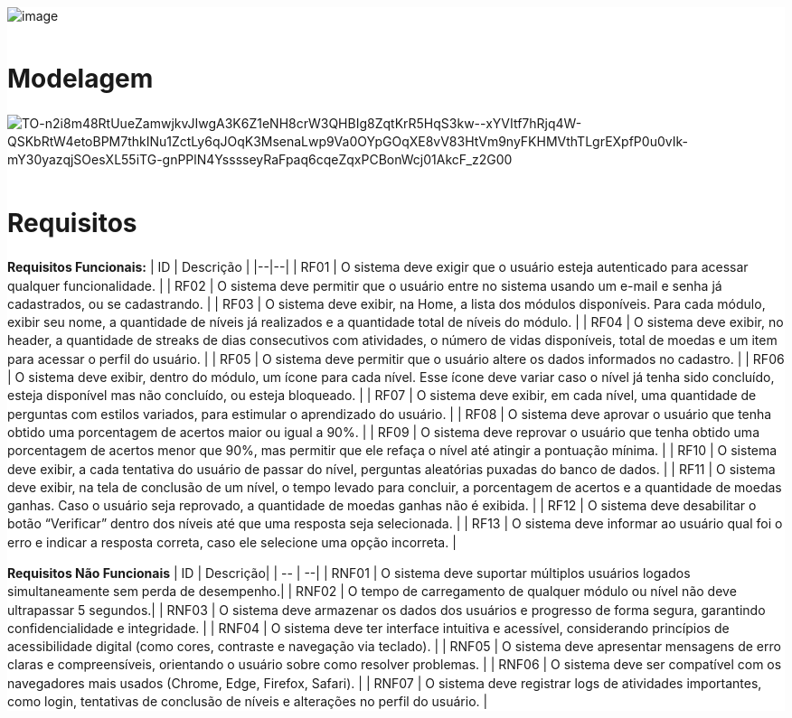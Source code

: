 <img width="822" height="867" alt="image" src="https://github.com/user-attachments/assets/f79a117b-b438-40ea-9355-adef32184aa2" />

# **Modelagem**

<img width="714" height="272" alt="TO-n2i8m48RtUueZamwjkvJIwgA3K6Z1eNH8crW3QHBIg8ZqtKrR5HqS3kw--xYVItf7hRjq4W-QSKbRtW4etoBPM7thkINu1ZctLy6qJOqK3MsenaLwp9Va0OYpGOqXE8vV83HtVm9nyFKHMVthTLgrEXpfP0u0vIk-mY30yazqjSOesXL55iTG-gnPPlN4YsssseyRaFpaq6cqeZqxPCBonWcj01AkcF_z2G00" src="https://github.com/user-attachments/assets/08cfd25d-4bb0-47eb-b588-df49fada3bf5" />


# Requisitos
**Requisitos Funcionais:**
| ID | Descrição |
|--|--|
| RF01 | O sistema deve exigir que o usuário esteja autenticado para acessar qualquer funcionalidade. |
| RF02 | O sistema deve permitir que o usuário entre no sistema usando um e-mail e senha já cadastrados, ou se cadastrando. |
| RF03 | O sistema deve exibir, na Home, a lista dos módulos disponíveis. Para cada módulo, exibir seu nome, a quantidade de níveis já realizados e a quantidade total de níveis do módulo. |
| RF04 | O sistema deve exibir, no header, a quantidade de streaks de dias consecutivos com atividades, o número de vidas disponíveis, total de moedas e um item para acessar o perfil do usuário. |
| RF05 | O sistema deve permitir que o usuário altere os dados informados no cadastro. |
| RF06 | O sistema deve exibir, dentro do módulo, um ícone para cada nível. Esse ícone deve variar caso o nível já tenha sido concluído, esteja disponível mas não concluído, ou esteja bloqueado. |
| RF07 | O sistema deve exibir, em cada nível, uma quantidade de perguntas com estilos variados, para estimular o aprendizado do usuário. |
| RF08 | O sistema deve aprovar o usuário que tenha obtido uma porcentagem de acertos maior ou igual a 90%. |
| RF09 | O sistema deve reprovar o usuário que tenha obtido uma porcentagem de acertos menor que 90%, mas permitir que ele refaça o nível até atingir a pontuação mínima. |
| RF10 | O sistema deve exibir, a cada tentativa do usuário de passar do nível, perguntas aleatórias puxadas do banco de dados. |
| RF11 | O sistema deve exibir, na tela de conclusão de um nível, o tempo levado para concluir, a porcentagem de acertos e a quantidade de moedas ganhas. Caso o usuário seja reprovado, a quantidade de moedas ganhas não é exibida. |
| RF12 | O sistema deve desabilitar o botão “Verificar” dentro dos níveis até que uma resposta seja selecionada. |
| RF13 | O sistema deve informar ao usuário qual foi o erro e indicar a resposta correta, caso ele selecione uma opção incorreta. |

**Requisitos Não Funcionais**
| ID | Descrição|
| -- | --|
| RNF01 | O sistema deve suportar múltiplos usuários logados simultaneamente sem perda de desempenho.|
| RNF02 | O tempo de carregamento de qualquer módulo ou nível não deve ultrapassar 5 segundos.|
| RNF03 | O sistema deve armazenar os dados dos usuários e progresso de forma segura, garantindo confidencialidade e integridade. |
| RNF04 | O sistema deve ter interface intuitiva e acessível, considerando princípios de acessibilidade digital (como cores, contraste e navegação via teclado). |
| RNF05 | O sistema deve apresentar mensagens de erro claras e compreensíveis, orientando o usuário sobre como resolver problemas. |
| RNF06 | O sistema deve ser compatível com os navegadores mais usados (Chrome, Edge, Firefox, Safari). |
| RNF07 | O sistema deve registrar logs de atividades importantes, como login, tentativas de conclusão de níveis e alterações no perfil do usuário. |
